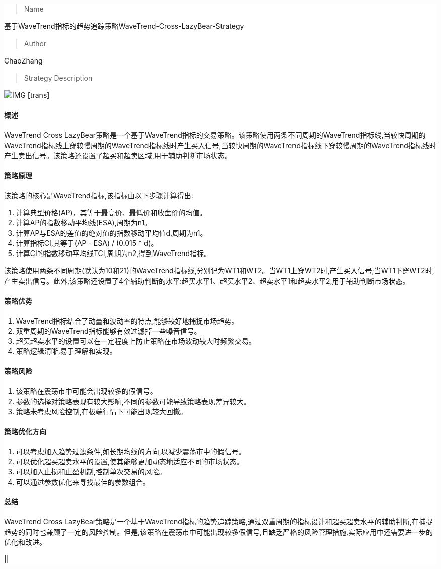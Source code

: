 
> Name

基于WaveTrend指标的趋势追踪策略WaveTrend-Cross-LazyBear-Strategy

> Author

ChaoZhang

> Strategy Description

![IMG](https://www.fmz.com/upload/asset/15f45942ea170c9d1f2.png)
[trans]

#### 概述

WaveTrend Cross LazyBear策略是一个基于WaveTrend指标的交易策略。该策略使用两条不同周期的WaveTrend指标线,当较快周期的WaveTrend指标线上穿较慢周期的WaveTrend指标线时产生买入信号,当较快周期的WaveTrend指标线下穿较慢周期的WaveTrend指标线时产生卖出信号。该策略还设置了超买和超卖区域,用于辅助判断市场状态。

#### 策略原理

该策略的核心是WaveTrend指标,该指标由以下步骤计算得出:

1. 计算典型价格(AP)，其等于最高价、最低价和收盘价的均值。 
2. 计算AP的指数移动平均线(ESA),周期为n1。
3. 计算AP与ESA的差值的绝对值的指数移动平均值d,周期为n1。
4. 计算指标CI,其等于(AP - ESA) / (0.015 * d)。
5. 计算CI的指数移动平均线TCI,周期为n2,得到WaveTrend指标。

该策略使用两条不同周期(默认为10和21)的WaveTrend指标线,分别记为WT1和WT2。当WT1上穿WT2时,产生买入信号;当WT1下穿WT2时,产生卖出信号。此外,该策略还设置了4个辅助判断的水平:超买水平1、超买水平2、超卖水平1和超卖水平2,用于辅助判断市场状态。

#### 策略优势

1. WaveTrend指标结合了动量和波动率的特点,能够较好地捕捉市场趋势。
2. 双重周期的WaveTrend指标能够有效过滤掉一些噪音信号。
3. 超买超卖水平的设置可以在一定程度上防止策略在市场波动较大时频繁交易。
4. 策略逻辑清晰,易于理解和实现。

#### 策略风险

1. 该策略在震荡市中可能会出现较多的假信号。
2. 参数的选择对策略表现有较大影响,不同的参数可能导致策略表现差异较大。
3. 策略未考虑风险控制,在极端行情下可能出现较大回撤。

#### 策略优化方向

1. 可以考虑加入趋势过滤条件,如长期均线的方向,以减少震荡市中的假信号。
2. 可以优化超买超卖水平的设置,使其能够更加动态地适应不同的市场状态。
3. 可以加入止损和止盈机制,控制单次交易的风险。
4. 可以通过参数优化来寻找最佳的参数组合。

#### 总结

WaveTrend Cross LazyBear策略是一个基于WaveTrend指标的趋势追踪策略,通过双重周期的指标设计和超买超卖水平的辅助判断,在捕捉趋势的同时也兼顾了一定的风险控制。但是,该策略在震荡市中可能出现较多假信号,且缺乏严格的风险管理措施,实际应用中还需要进一步的优化和改进。

|| 
